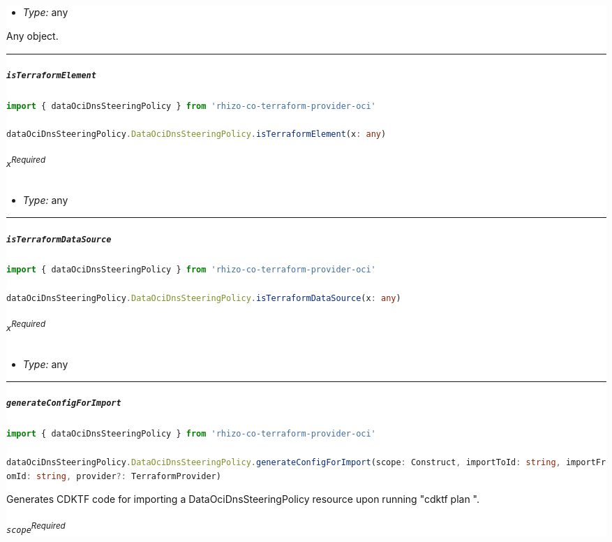 - *Type:* any

Any object.

---

##### `isTerraformElement` <a name="isTerraformElement" id="rhizo-co-terraform-provider-oci.dataOciDnsSteeringPolicy.DataOciDnsSteeringPolicy.isTerraformElement"></a>

```typescript
import { dataOciDnsSteeringPolicy } from 'rhizo-co-terraform-provider-oci'

dataOciDnsSteeringPolicy.DataOciDnsSteeringPolicy.isTerraformElement(x: any)
```

###### `x`<sup>Required</sup> <a name="x" id="rhizo-co-terraform-provider-oci.dataOciDnsSteeringPolicy.DataOciDnsSteeringPolicy.isTerraformElement.parameter.x"></a>

- *Type:* any

---

##### `isTerraformDataSource` <a name="isTerraformDataSource" id="rhizo-co-terraform-provider-oci.dataOciDnsSteeringPolicy.DataOciDnsSteeringPolicy.isTerraformDataSource"></a>

```typescript
import { dataOciDnsSteeringPolicy } from 'rhizo-co-terraform-provider-oci'

dataOciDnsSteeringPolicy.DataOciDnsSteeringPolicy.isTerraformDataSource(x: any)
```

###### `x`<sup>Required</sup> <a name="x" id="rhizo-co-terraform-provider-oci.dataOciDnsSteeringPolicy.DataOciDnsSteeringPolicy.isTerraformDataSource.parameter.x"></a>

- *Type:* any

---

##### `generateConfigForImport` <a name="generateConfigForImport" id="rhizo-co-terraform-provider-oci.dataOciDnsSteeringPolicy.DataOciDnsSteeringPolicy.generateConfigForImport"></a>

```typescript
import { dataOciDnsSteeringPolicy } from 'rhizo-co-terraform-provider-oci'

dataOciDnsSteeringPolicy.DataOciDnsSteeringPolicy.generateConfigForImport(scope: Construct, importToId: string, importFromId: string, provider?: TerraformProvider)
```

Generates CDKTF code for importing a DataOciDnsSteeringPolicy resource upon running "cdktf plan <stack-name>".

###### `scope`<sup>Required</sup> <a name="scope" id="rhizo-co-terraform-provider-oci.dataOciDnsSteeringPolicy.DataOciDnsSteeringPolicy.generateConfigForImport.parameter.scope"></a>
